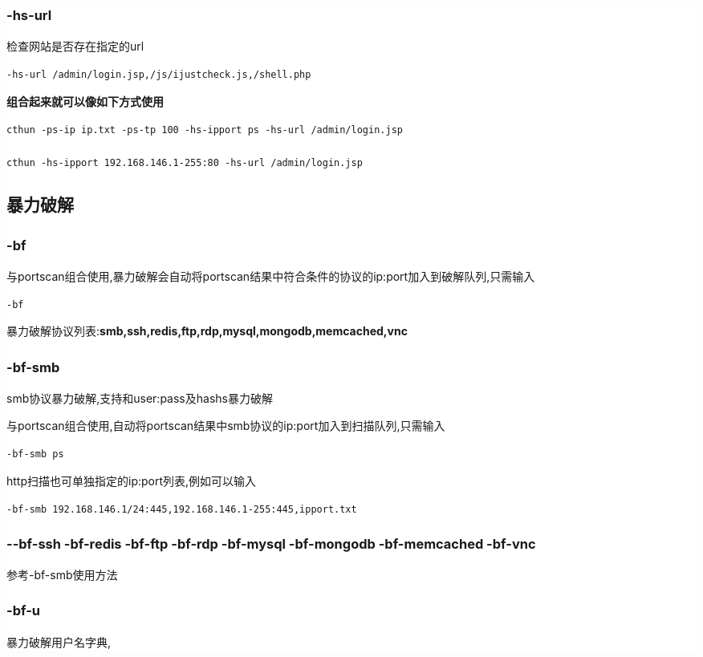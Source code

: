 ### 
### -hs-url
检查网站是否存在指定的url

```plain
-hs-url /admin/login.jsp,/js/ijustcheck.js,/shell.php
```

**组合起来就可以像如下方式使用**

```plain
cthun -ps-ip ip.txt -ps-tp 100 -hs-ipport ps -hs-url /admin/login.jsp

cthun -hs-ipport 192.168.146.1-255:80 -hs-url /admin/login.jsp
```





## 暴力破解
### -bf
与portscan组合使用,暴力破解会自动将portscan结果中符合条件的协议的ip:port加入到破解队列,只需输入



```plain
-bf
```

暴力破解协议列表:**smb,ssh,redis,ftp,rdp,mysql,mongodb,memcached,vnc**



### -bf-smb
smb协议暴力破解,支持和user:pass及hashs暴力破解

与portscan组合使用,自动将portscan结果中smb协议的ip:port加入到扫描队列,只需输入

```plain
-bf-smb ps
```

http扫描也可单独指定的ip:port列表,例如可以输入

```plain
-bf-smb 192.168.146.1/24:445,192.168.146.1-255:445,ipport.txt
```

### 
### --bf-ssh -bf-redis -bf-ftp -bf-rdp -bf-mysql -bf-mongodb -bf-memcached -bf-vnc
参考-bf-smb使用方法



### -bf-u
暴力破解用户名字典,
